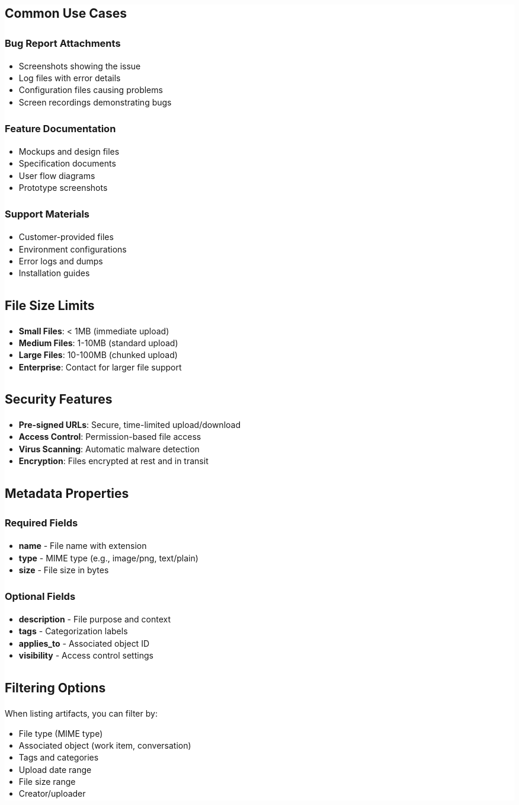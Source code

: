 ## Common Use Cases

### Bug Report Attachments
- Screenshots showing the issue
- Log files with error details
- Configuration files causing problems
- Screen recordings demonstrating bugs

### Feature Documentation
- Mockups and design files
- Specification documents
- User flow diagrams
- Prototype screenshots

### Support Materials
- Customer-provided files
- Environment configurations
- Error logs and dumps
- Installation guides

## File Size Limits
- **Small Files**: < 1MB (immediate upload)
- **Medium Files**: 1-10MB (standard upload)
- **Large Files**: 10-100MB (chunked upload)
- **Enterprise**: Contact for larger file support

## Security Features
- **Pre-signed URLs**: Secure, time-limited upload/download
- **Access Control**: Permission-based file access
- **Virus Scanning**: Automatic malware detection
- **Encryption**: Files encrypted at rest and in transit

## Metadata Properties

### Required Fields
- **name** - File name with extension
- **type** - MIME type (e.g., image/png, text/plain)
- **size** - File size in bytes

### Optional Fields
- **description** - File purpose and context
- **tags** - Categorization labels
- **applies_to** - Associated object ID
- **visibility** - Access control settings

## Filtering Options
When listing artifacts, you can filter by:
- File type (MIME type)
- Associated object (work item, conversation)
- Tags and categories
- Upload date range
- File size range
- Creator/uploader
